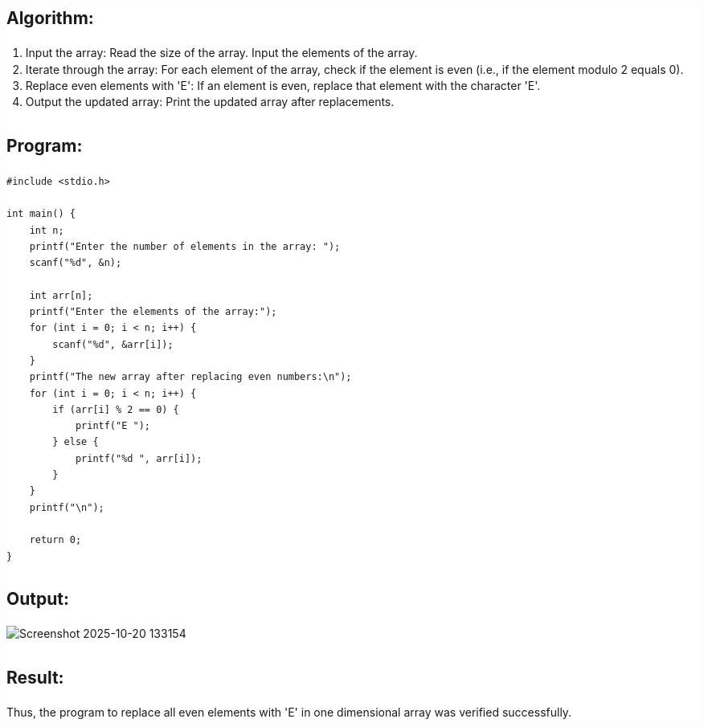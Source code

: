 ## Algorithm:
1.	Input the array:
  Read the size of the array.
  Input the elements of the array.
2.	Iterate through the array:
 	For each element of the array, check if the element is even (i.e., if the element modulo 2 equals 0).
3.	Replace even elements with 'E':
     If an element is even, replace that element with the character 'E'.
4.	Output the updated array:
 Print the updated array after replacements.

## Program:

```
#include <stdio.h>

int main() {
    int n;
    printf("Enter the number of elements in the array: ");
    scanf("%d", &n);

    int arr[n];
    printf("Enter the elements of the array:");
    for (int i = 0; i < n; i++) {
        scanf("%d", &arr[i]);
    }
    printf("The new array after replacing even numbers:\n");
    for (int i = 0; i < n; i++) {
        if (arr[i] % 2 == 0) {
            printf("E ");
        } else {
            printf("%d ", arr[i]);
        }
    }
    printf("\n");

    return 0;
}
```
## Output:
 
<img width="1764" height="779" alt="Screenshot 2025-10-20 133154" src="https://github.com/user-attachments/assets/0888770a-fe52-4693-9007-59b3be9187bc" />


## Result:

Thus, the program to replace all even elements with 'E' in one dimensional array was verified successfully.



